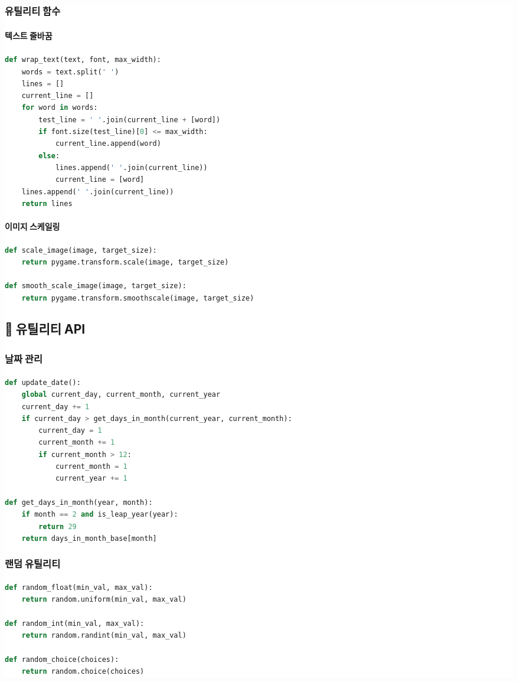 ### 유틸리티 함수

#### 텍스트 줄바꿈
```python
def wrap_text(text, font, max_width):
    words = text.split(' ')
    lines = []
    current_line = []
    for word in words:
        test_line = ' '.join(current_line + [word])
        if font.size(test_line)[0] <= max_width:
            current_line.append(word)
        else:
            lines.append(' '.join(current_line))
            current_line = [word]
    lines.append(' '.join(current_line))
    return lines
```

#### 이미지 스케일링
```python
def scale_image(image, target_size):
    return pygame.transform.scale(image, target_size)

def smooth_scale_image(image, target_size):
    return pygame.transform.smoothscale(image, target_size)
```

## 🔧 유틸리티 API

### 날짜 관리
```python
def update_date():
    global current_day, current_month, current_year
    current_day += 1
    if current_day > get_days_in_month(current_year, current_month):
        current_day = 1
        current_month += 1
        if current_month > 12:
            current_month = 1
            current_year += 1

def get_days_in_month(year, month):
    if month == 2 and is_leap_year(year):
        return 29
    return days_in_month_base[month]
```

### 랜덤 유틸리티
```python
def random_float(min_val, max_val):
    return random.uniform(min_val, max_val)

def random_int(min_val, max_val):
    return random.randint(min_val, max_val)

def random_choice(choices):
    return random.choice(choices)
```
